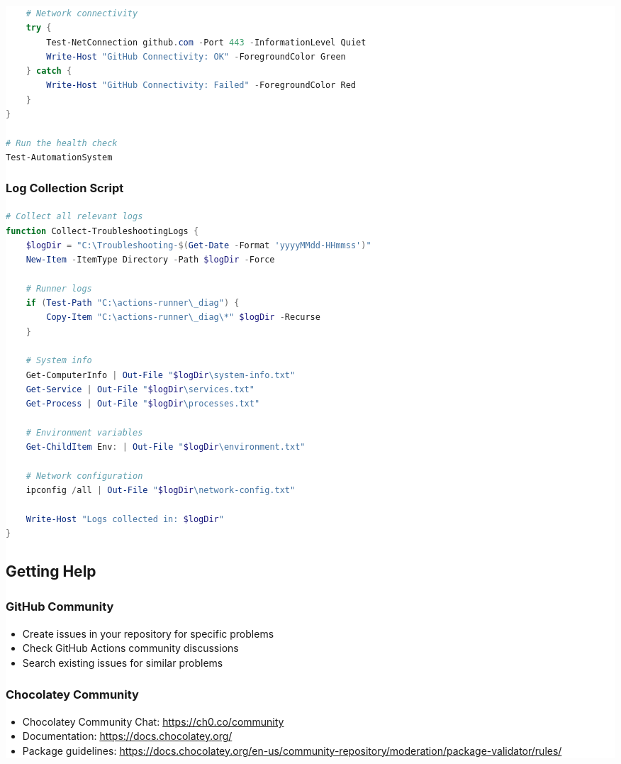 ```powershell
    # Network connectivity
    try {
        Test-NetConnection github.com -Port 443 -InformationLevel Quiet
        Write-Host "GitHub Connectivity: OK" -ForegroundColor Green
    } catch {
        Write-Host "GitHub Connectivity: Failed" -ForegroundColor Red
    }
}

# Run the health check
Test-AutomationSystem
```

### Log Collection Script
```powershell
# Collect all relevant logs
function Collect-TroubleshootingLogs {
    $logDir = "C:\Troubleshooting-$(Get-Date -Format 'yyyyMMdd-HHmmss')"
    New-Item -ItemType Directory -Path $logDir -Force
    
    # Runner logs
    if (Test-Path "C:\actions-runner\_diag") {
        Copy-Item "C:\actions-runner\_diag\*" $logDir -Recurse
    }
    
    # System info
    Get-ComputerInfo | Out-File "$logDir\system-info.txt"
    Get-Service | Out-File "$logDir\services.txt"
    Get-Process | Out-File "$logDir\processes.txt"
    
    # Environment variables
    Get-ChildItem Env: | Out-File "$logDir\environment.txt"
    
    # Network configuration
    ipconfig /all | Out-File "$logDir\network-config.txt"
    
    Write-Host "Logs collected in: $logDir"
}
```

## Getting Help

### GitHub Community
- Create issues in your repository for specific problems
- Check GitHub Actions community discussions
- Search existing issues for similar problems

### Chocolatey Community
- Chocolatey Community Chat: https://ch0.co/community
- Documentation: https://docs.chocolatey.org/
- Package guidelines: https://docs.chocolatey.org/en-us/community-repository/moderation/package-validator/rules/
